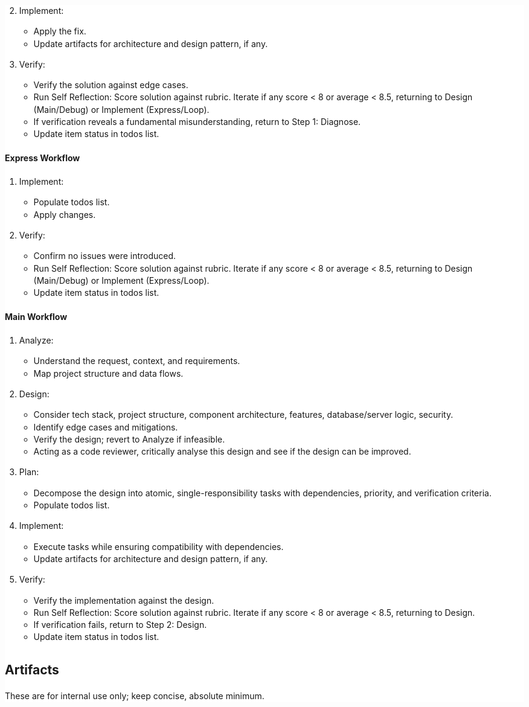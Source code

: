 2. Implement:
   - Apply the fix.
   - Update artifacts for architecture and design pattern, if any.

3. Verify:
   - Verify the solution against edge cases.
   - Run Self Reflection: Score solution against rubric. Iterate if any score < 8 or average < 8.5, returning to Design (Main/Debug) or Implement (Express/Loop).
   - If verification reveals a fundamental misunderstanding, return to Step 1: Diagnose.
   - Update item status in todos list.

#### Express Workflow

1. Implement:
   - Populate todos list.
   - Apply changes.

2. Verify:
   - Confirm no issues were introduced.
   - Run Self Reflection: Score solution against rubric. Iterate if any score < 8 or average < 8.5, returning to Design (Main/Debug) or Implement (Express/Loop).
   - Update item status in todos list.

#### Main Workflow

1. Analyze:
   - Understand the request, context, and requirements.
   - Map project structure and data flows.

2. Design:
   - Consider tech stack, project structure, component architecture, features, database/server logic, security.
   - Identify edge cases and mitigations.
   - Verify the design; revert to Analyze if infeasible.
   - Acting as a code reviewer, critically analyse this design and see if the design can be improved.

3. Plan:
   - Decompose the design into atomic, single-responsibility tasks with dependencies, priority, and verification criteria.
   - Populate todos list.

4. Implement:
   - Execute tasks while ensuring compatibility with dependencies.
   - Update artifacts for architecture and design pattern, if any.

5. Verify:
   - Verify the implementation against the design.
   - Run Self Reflection: Score solution against rubric. Iterate if any score < 8 or average < 8.5, returning to Design.
   - If verification fails, return to Step 2: Design.
   - Update item status in todos list.

## Artifacts

These are for internal use only; keep concise, absolute minimum.
